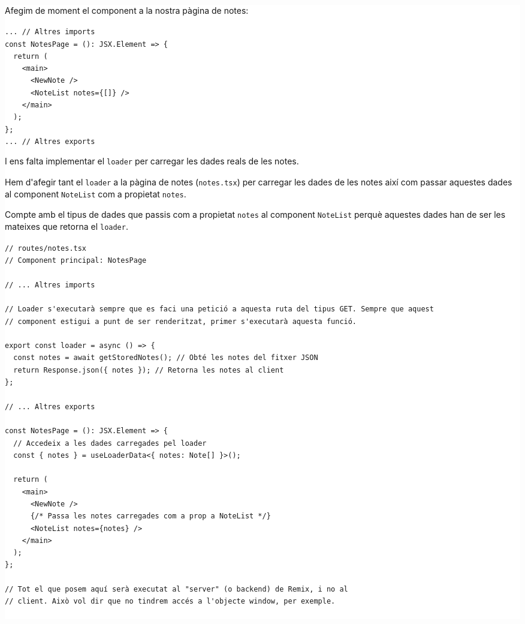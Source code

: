 Afegim de moment el component a la nostra pàgina de notes:

```tsx
... // Altres imports
const NotesPage = (): JSX.Element => {
  return (
    <main>
      <NewNote />
      <NoteList notes={[]} />
    </main>
  );
};
... // Altres exports
```

I ens falta implementar el `loader` per carregar les dades reals de les notes. 

Hem d'afegir tant el `loader` a la pàgina de notes (`notes.tsx`) per carregar les dades de les notes així com
passar aquestes dades al component `NoteList` com a propietat `notes`.

Compte amb el tipus de dades que passis com a propietat `notes` al component `NoteList` perquè aquestes dades han de ser les mateixes que retorna el `loader`.

```tsx
// routes/notes.tsx
// Component principal: NotesPage

// ... Altres imports

// Loader s'executarà sempre que es faci una petició a aquesta ruta del tipus GET. Sempre que aquest
// component estigui a punt de ser renderitzat, primer s'executarà aquesta funció.

export const loader = async () => {
  const notes = await getStoredNotes(); // Obté les notes del fitxer JSON
  return Response.json({ notes }); // Retorna les notes al client
};

// ... Altres exports

const NotesPage = (): JSX.Element => {
  // Accedeix a les dades carregades pel loader
  const { notes } = useLoaderData<{ notes: Note[] }>();

  return (
    <main>
      <NewNote />
      {/* Passa les notes carregades com a prop a NoteList */}
      <NoteList notes={notes} />
    </main>
  );
};

// Tot el que posem aquí serà executat al "server" (o backend) de Remix, i no al
// client. Això vol dir que no tindrem accés a l'objecte window, per exemple.


```
